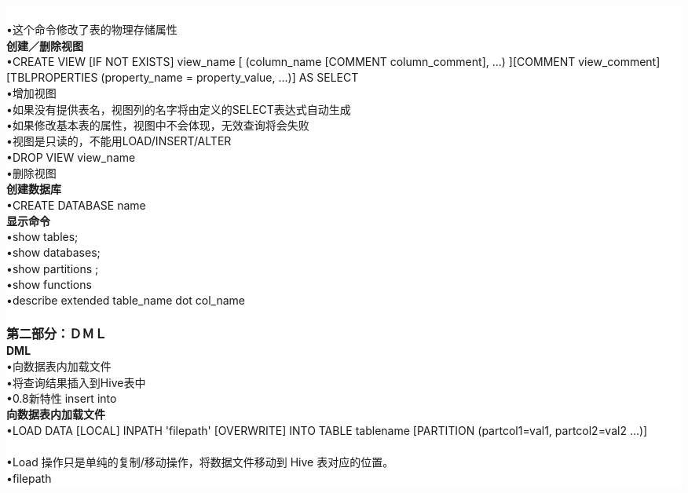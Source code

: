 <div style="border-width:0px;overflow:hidden;"> </div>
<div style="border-width:0px;overflow:hidden;">•这个命令修改了表的物理存储属性</div>
</div>
<div style="border-width:0px;overflow:hidden;">
<div class="O" style="border-width:0px;overflow:hidden;">
<span class="bold" style="font-weight:bold;">创建／删除视图</span></div>
<div style="border-width:0px;overflow:hidden;">
<div class="O" style="border-width:0px;overflow:hidden;">
•CREATE VIEW [IF NOT EXISTS] view_name [ (column_name [COMMENT column_comment], ...) ][COMMENT view_comment][TBLPROPERTIES (property_name = property_value, ...)] AS SELECT</div>
<div class="O1" style="border-width:0px;overflow:hidden;">
•增加视图</div>
<div class="O1" style="border-width:0px;overflow:hidden;">
•如果没有提供表名，视图列的名字将由定义的SELECT表达式自动生成</div>
<div class="O1" style="border-width:0px;overflow:hidden;">
•如果修改基本表的属性，视图中不会体现，无效查询将会失败</div>
<div class="O1" style="border-width:0px;overflow:hidden;">
•视图是只读的，不能用LOAD/INSERT/ALTER</div>
<div class="O" style="border-width:0px;overflow:hidden;">
•DROP VIEW view_name</div>
<div class="O1" style="border-width:0px;overflow:hidden;">
•删除视图</div>
<div class="O" style="border-width:0px;overflow:hidden;">
<div class="O" style="border-width:0px;overflow:hidden;">
<span><span class="bold" style="font-weight:bold;">创建数据库</span></span></div>
<div class="O" style="border-width:0px;overflow:hidden;">
<div class="O" style="border-width:0px;overflow:hidden;">
<div style="border-width:0px;overflow:hidden;">•CREATE DATABASE name</div>
<div style="border-width:0px;overflow:hidden;">
<div class="O" style="border-width:0px;overflow:hidden;">
<span><span class="bold" style="font-weight:bold;">显示命令</span><br></span></div>
<div class="O" style="border-width:0px;overflow:hidden;">
<div style="border-width:0px;overflow:hidden;">•show tables;</div>
<div style="border-width:0px;overflow:hidden;">•show databases;</div>
<div style="border-width:0px;overflow:hidden;">•show partitions ;</div>
<div style="border-width:0px;overflow:hidden;">•show functions</div>
<div style="border-width:0px;overflow:hidden;">•describe extended table_name dot col_name</div>
<div style="border-width:0px;overflow:hidden;"> </div>
</div>
<div class="O" style="border-width:0px;overflow:hidden;">
<div style="border-width:0px;overflow:hidden;"><span class="bold" style="font-size:16px;font-weight:bold;">第二部分：ＤＭＬ</span></div>
<div style="border-width:0px;overflow:hidden;">
<div class="O" style="border-width:0px;overflow:hidden;">
<span class="bold" lang="en-us" style="font-weight:bold;" xml:lang="en-us">DML</span></div>
</div>
<div style="border-width:0px;overflow:hidden;">
<div class="O" style="border-width:0px;overflow:hidden;">
<div style="border-width:0px;overflow:hidden;">•向数据表内加载文件</div>
<div style="border-width:0px;overflow:hidden;">•将查询结果插入到Hive表中</div>
<div style="border-width:0px;overflow:hidden;">•0.8新特性 insert into</div>
<div style="border-width:0px;overflow:hidden;">
<div class="O" style="border-width:0px;overflow:hidden;">
<span class="bold" style="font-weight:bold;">向数据表内加载文件</span></div>
<div style="border-width:0px;overflow:hidden;">
<div class="O" style="border-width:0px;overflow:hidden;">
•LOAD DATA [LOCAL] INPATH 'filepath' [OVERWRITE] INTO TABLE tablename [PARTITION (partcol1=val1, partcol2=val2 ...)]</div>
<div class="O" style="border-width:0px;overflow:hidden;">
 </div>
<div class="O1" style="border-width:0px;overflow:hidden;">
•Load 操作只是单纯的复制/移动操作，将数据文件移动到 Hive 表对应的位置。</div>
<div class="O" style="border-width:0px;overflow:hidden;">
•filepath</div>
